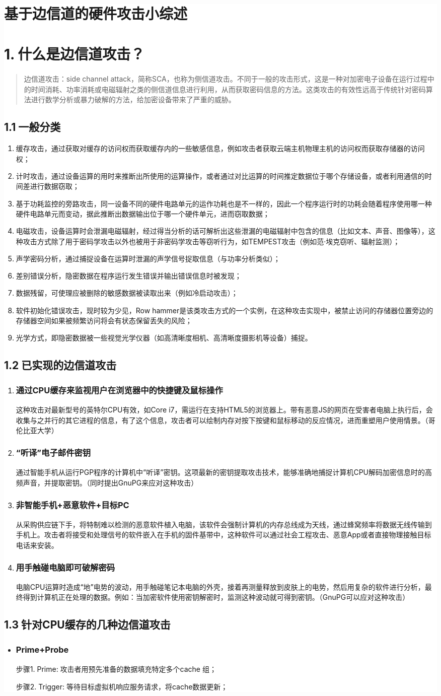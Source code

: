 # 基于边信道的硬件攻击小综述

# 1. 什么是边信道攻击？

  > 边信道攻击：side channel attack，简称SCA，也称为侧信道攻击。不同于一般的攻击形式，这是一种对加密电子设备在运行过程中的时间消耗、功率消耗或电磁辐射之类的侧信道信息进行利用，从而获取密码信息的方法。这类攻击的有效性远高于传统针对密码算法进行数学分析或暴力破解的方法，给加密设备带来了严重的威胁。

## 1.1 一般分类

1. 缓存攻击，通过获取对缓存的访问权而获取缓存内的一些敏感信息，例如攻击者获取云端主机物理主机的访问权而获取存储器的访问权；

2. 计时攻击，通过设备运算的用时来推断出所使用的运算操作，或者通过对比运算的时间推定数据位于哪个存储设备，或者利用通信的时间差进行数据窃取；

3. 基于功耗监控的旁路攻击，同一设备不同的硬件电路单元的运作功耗也是不一样的，因此一个程序运行时的功耗会随着程序使用哪一种硬件电路单元而变动，据此推断出数据输出位于哪一个硬件单元，进而窃取数据；

4. 电磁攻击，设备运算时会泄漏电磁辐射，经过得当分析的话可解析出这些泄漏的电磁辐射中包含的信息（比如文本、声音、图像等），这种攻击方式除了用于密码学攻击以外也被用于非密码学攻击等窃听行为，如TEMPEST攻击（例如范·埃克窃听、辐射监测）；

5. 声学密码分析，通过捕捉设备在运算时泄漏的声学信号捉取信息（与功率分析类似）；

6. 差别错误分析，隐密数据在程序运行发生错误并输出错误信息时被发现；

7. 数据残留，可使理应被删除的敏感数据被读取出来（例如冷启动攻击）；

8. 软件初始化错误攻击，现时较为少见，Row hammer是该类攻击方式的一个实例，在这种攻击实现中，被禁止访问的存储器位置旁边的存储器空间如果被频繁访问将会有状态保留丢失的风险；

9. 光学方式，即隐密数据被一些视觉光学仪器（如高清晰度相机、高清晰度摄影机等设备）捕捉。

## 1.2 已实现的边信道攻击

1. ### 通过CPU缓存来监视用户在浏览器中的快捷键及鼠标操作

   这种攻击对最新型号的英特尔CPU有效，如Core i7，需运行在支持HTML5的浏览器上。带有恶意JS的网页在受害者电脑上执行后，会收集与之并行的其它进程的信息，有了这个信息，攻击者可以绘制内存对按下按键和鼠标移动的反应情况，进而重塑用户使用情景。（哥伦比亚大学）

2. ### “听译”电子邮件密钥

   通过智能手机从运行PGP程序的计算机中“听译”密钥。这项最新的密钥提取攻击技术，能够准确地捕捉计算机CPU解码加密信息时的高频声音，并提取密钥。（同时提出GnuPG来应对这种攻击）

3. ### 非智能手机+恶意软件+目标PC

   从采购供应链下手，将特制难以检测的恶意软件植入电脑，该软件会强制计算机的内存总线成为天线，通过蜂窝频率将数据无线传输到手机上。攻击者将接受和处理信号的软件嵌入在手机的固件基带中，这种软件可以通过社会工程攻击、恶意App或者直接物理接触目标电话来安装。

4. ### 用手触碰电脑即可破解密码

   电脑CPU运算时造成“地”电势的波动，用手触碰笔记本电脑的外壳，接着再测量释放到皮肤上的电势，然后用复杂的软件进行分析，最终得到计算机正在处理的数据。例如：当加密软件使用密钥解密时，监测这种波动就可得到密钥。（GnuPG可以应对这种攻击）

## 1.3  针对CPU缓存的几种边信道攻击

- ### Prime+Probe

  步骤1. Prime: 攻击者用预先准备的数据填充特定多个cache 组；

  步骤2. Trigger: 等待目标虚拟机响应服务请求，将cache数据更新；
